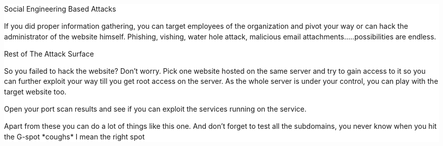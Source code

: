 

Social Engineering Based Attacks



If you did proper information gathering, you can target employees of the organization and pivot your way or can hack the administrator of the website himself. Phishing, vishing, water hole attack, malicious email attachments…..possibilities are endless.



Rest of The Attack Surface



So you failed to hack the website? Don’t worry. Pick one website hosted on the same server and try to gain access to it so you can further exploit your way till you get root access on the server. As the whole server is under your control, you can play with the target website too.



Open your port scan results and see if you can exploit the services running on the service.



Apart from these you can do a lot of things like this one. And don’t forget to test all the subdomains, you never know when you hit the G-spot \*coughs\* I mean the right spot

